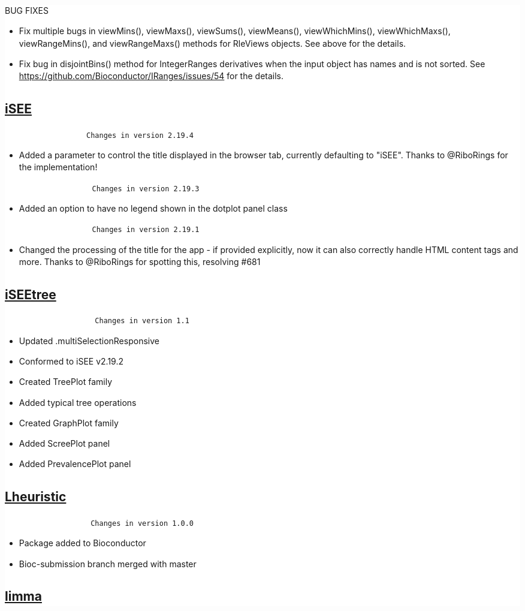 BUG FIXES

- Fix multiple bugs in viewMins(), viewMaxs(), viewSums(), viewMeans(),
  viewWhichMins(), viewWhichMaxs(), viewRangeMins(), and
  viewRangeMaxs()
  methods for RleViews objects. See above for the details.

- Fix bug in disjointBins() method for IntegerRanges derivatives when
  the input object has names and is not sorted.
  See https://github.com/Bioconductor/IRanges/issues/54 for the
  details.

[iSEE](/packages/iSEE)
----

                       Changes in version 2.19.4                        

- Added a parameter to control the title displayed in the browser
tab,
currently defaulting to "iSEE". Thanks to @RiboRings for the
implementation!

                       Changes in version 2.19.3                        

- Added an option to have no legend shown in the dotplot panel class

                       Changes in version 2.19.1                        

- Changed the processing of the title for the app - if provided
explicitly, now it can also correctly handle HTML content tags and
more. Thanks to @RiboRings for spotting this, resolving #681

[iSEEtree](/packages/iSEEtree)
--------

                         Changes in version 1.1                         

- Updated .multiSelectionResponsive

- Conformed to iSEE v2.19.2

- Created TreePlot family

- Added typical tree operations

- Created GraphPlot family

- Added ScreePlot panel

- Added PrevalencePlot panel

[Lheuristic](/packages/Lheuristic)
----------

                        Changes in version 1.0.0                        

- Package added to Bioconductor

- Bioc-submission branch merged with master

[limma](/packages/limma)
-----
